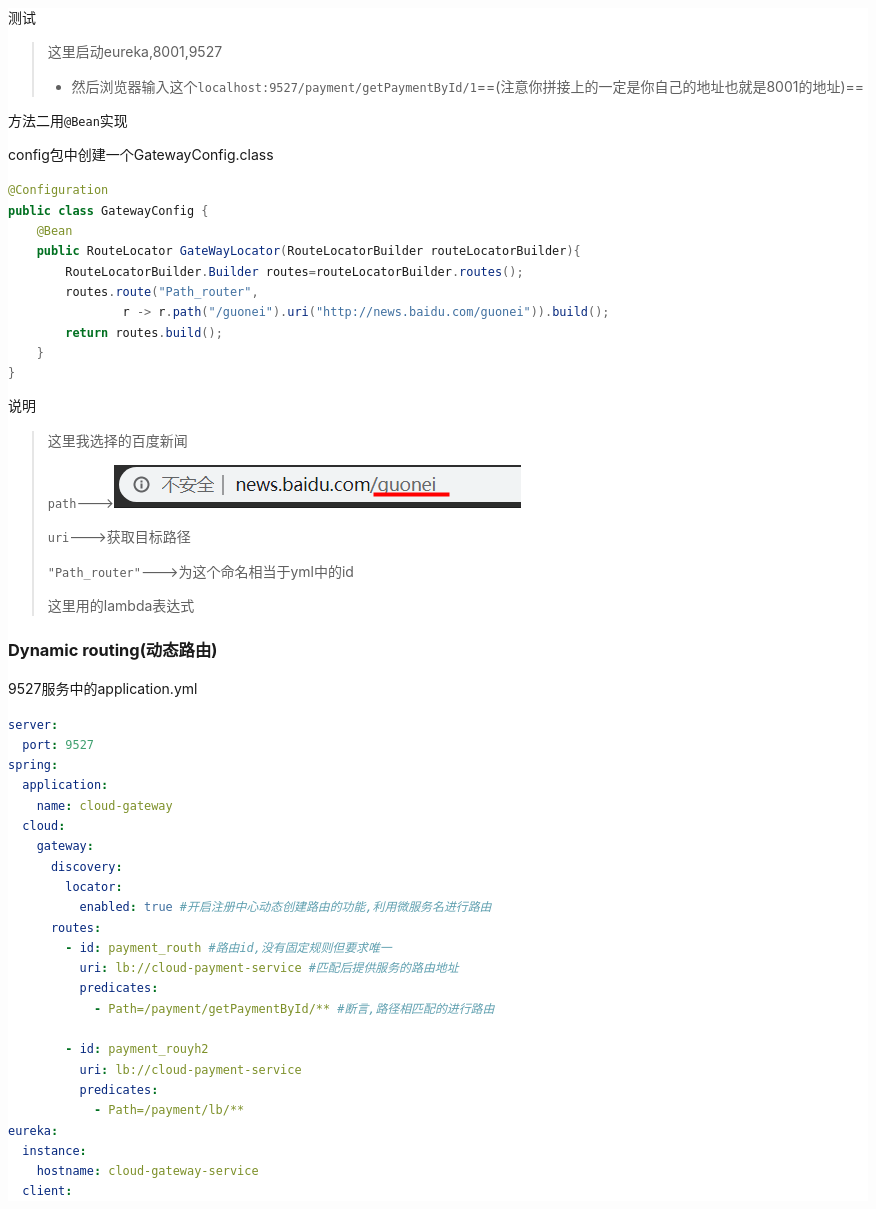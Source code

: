 测试

>这里启动eureka,8001,9527
>
>* 然后浏览器输入这个`localhost:9527/payment/getPaymentById/1`==(注意你拼接上的一定是你自己的地址也就是8001的地址)==

方法二用`@Bean`实现

config包中创建一个GatewayConfig.class

```java
@Configuration
public class GatewayConfig {
    @Bean
    public RouteLocator GateWayLocator(RouteLocatorBuilder routeLocatorBuilder){
        RouteLocatorBuilder.Builder routes=routeLocatorBuilder.routes();
        routes.route("Path_router",
                r -> r.path("/guonei").uri("http://news.baidu.com/guonei")).build();
        return routes.build();
    }
}
```

说明

>这里我选择的百度新闻
>
>`path`--->![image-20200605171225774](springcloud/image-20200605171225774.png)
>
>`uri`--->获取目标路径
>
>`"Path_router"`--->为这个命名相当于yml中的id
>
>这里用的lambda表达式

### Dynamic routing(动态路由)

9527服务中的application.yml

```yaml
server:
  port: 9527
spring:
  application:
    name: cloud-gateway
  cloud:
    gateway:
      discovery:
        locator:
          enabled: true #开启注册中心动态创建路由的功能,利用微服务名进行路由
      routes:
        - id: payment_routh #路由id,没有固定规则但要求唯一
          uri: lb://cloud-payment-service #匹配后提供服务的路由地址
          predicates:
            - Path=/payment/getPaymentById/** #断言,路径相匹配的进行路由

        - id: payment_rouyh2
          uri: lb://cloud-payment-service
          predicates:
            - Path=/payment/lb/**
eureka:
  instance:
    hostname: cloud-gateway-service
  client:
```